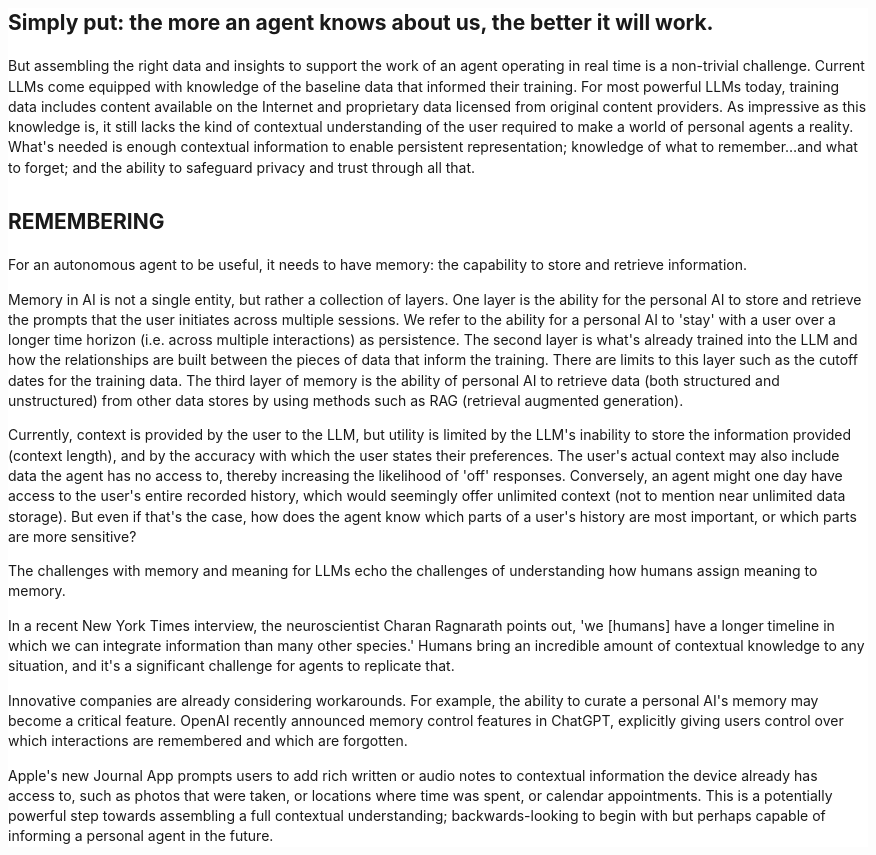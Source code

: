 ## Simply put: the more an agent knows about us, the better it will work.

But assembling the right data and insights to support the work of an agent operating in real time is a non-trivial challenge. Current LLMs come equipped with knowledge of the baseline data that informed their training. For most powerful LLMs today, training data includes content available on the Internet and proprietary data licensed from original content providers. As impressive as this knowledge is, it still lacks the kind of contextual understanding of the user required to make a world of personal agents a reality. What's needed is enough contextual information to enable persistent representation; knowledge of what to remember…and what to forget; and the ability to safeguard privacy and trust through all that.





## REMEMBERING

For an autonomous agent to be useful, it needs to have memory: the capability to store and retrieve information.

Memory in AI is not a single entity, but rather a collection of layers. One layer is the ability for the personal AI to store and retrieve the prompts that the user initiates across multiple sessions. We refer to the ability for a personal AI to 'stay' with a user over a longer time horizon (i.e. across multiple interactions) as persistence. The second layer is what's already trained into the LLM and how the relationships are built between the pieces of data that inform the training. There are limits to this layer such as the cutoff dates for the training data. The third layer of memory is the ability of personal AI to retrieve data (both structured and unstructured) from other data stores by using methods such as RAG (retrieval augmented generation).

Currently, context is provided by the user to the LLM, but utility is limited by the LLM's inability to store the information provided (context length), and by the accuracy with which the user states their preferences. The user's actual context may also include data the agent has no access to, thereby increasing the likelihood of 'off' responses. Conversely, an agent might one day have access to the user's entire recorded history, which would seemingly offer unlimited context (not to mention near unlimited data storage). But even if that's the case, how does the agent know which parts of a user's history are most important, or which parts are more sensitive?

The challenges with memory and meaning for LLMs echo the challenges of understanding how humans assign meaning to memory.



In a recent New York Times interview, the neuroscientist Charan Ragnarath points out, 'we [humans] have a longer timeline in which we can integrate information than many other species.' Humans bring an incredible amount of contextual knowledge to any situation, and it's a significant challenge for agents to replicate that.

Innovative companies are already considering workarounds. For example, the ability to curate a personal AI's memory may become a critical feature. OpenAI recently announced memory control features in ChatGPT, explicitly giving users control over which interactions are remembered and which are forgotten.

Apple's new Journal App prompts users to add rich written or audio notes to contextual information the device already has access to, such as photos that were taken, or locations where time was spent, or calendar appointments. This is a potentially powerful step towards assembling a full contextual understanding; backwards-looking to begin with but perhaps capable of informing a personal agent in the future.
